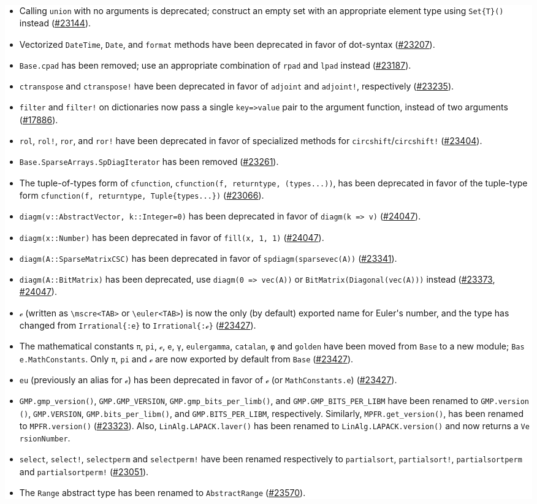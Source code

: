   * Calling `union` with no arguments is deprecated; construct an empty set with an appropriate
    element type using `Set{T}()` instead ([#23144]).

  * Vectorized `DateTime`, `Date`, and `format` methods have been deprecated in favor of
    dot-syntax ([#23207]).

  * `Base.cpad` has been removed; use an appropriate combination of `rpad` and `lpad`
    instead ([#23187]).

  * `ctranspose` and `ctranspose!` have been deprecated in favor of `adjoint` and `adjoint!`,
    respectively ([#23235]).

  * `filter` and `filter!` on dictionaries now pass a single `key=>value` pair to the
    argument function, instead of two arguments ([#17886]).

  * `rol`, `rol!`, `ror`, and `ror!` have been deprecated in favor of specialized methods for
    `circshift`/`circshift!` ([#23404]).

  * `Base.SparseArrays.SpDiagIterator` has been removed ([#23261]).

  * The tuple-of-types form of `cfunction`, `cfunction(f, returntype, (types...))`, has been deprecated
    in favor of the tuple-type form `cfunction(f, returntype, Tuple{types...})` ([#23066]).

  * `diagm(v::AbstractVector, k::Integer=0)` has been deprecated in favor of
    `diagm(k => v)` ([#24047]).

  * `diagm(x::Number)` has been deprecated in favor of `fill(x, 1, 1)` ([#24047]).

  * `diagm(A::SparseMatrixCSC)` has been deprecated in favor of
    `spdiagm(sparsevec(A))` ([#23341]).

  * `diagm(A::BitMatrix)` has been deprecated, use `diagm(0 => vec(A))` or
    `BitMatrix(Diagonal(vec(A)))` instead ([#23373], [#24047]).

  * `ℯ` (written as `\mscre<TAB>` or `\euler<TAB>`) is now the only (by default) exported
    name for Euler's number, and the type has changed from `Irrational{:e}` to
    `Irrational{:ℯ}` ([#23427]).

  * The mathematical constants `π`, `pi`, `ℯ`, `e`, `γ`, `eulergamma`, `catalan`, `φ` and
    `golden` have been moved from `Base` to a new module; `Base.MathConstants`.
    Only `π`, `pi` and `ℯ` are now exported by default from `Base` ([#23427]).

  * `eu` (previously an alias for `ℯ`) has been deprecated in favor of `ℯ` (or `MathConstants.e`) ([#23427]).

  * `GMP.gmp_version()`, `GMP.GMP_VERSION`, `GMP.gmp_bits_per_limb()`, and `GMP.GMP_BITS_PER_LIBM`
    have been renamed to `GMP.version()`, `GMP.VERSION`, `GMP.bits_per_libm()`, and `GMP.BITS_PER_LIBM`,
    respectively. Similarly, `MPFR.get_version()`, has been renamed to `MPFR.version()` ([#23323]). Also,
    `LinAlg.LAPACK.laver()` has been renamed to `LinAlg.LAPACK.version()` and now returns a `VersionNumber`.

  * `select`, `select!`, `selectperm` and `selectperm!` have been renamed respectively to
    `partialsort`, `partialsort!`, `partialsortperm` and `partialsortperm!` ([#23051]).

  * The `Range` abstract type has been renamed to `AbstractRange` ([#23570]).


[#330]: https://github.com/JuliaLang/julia/issues/330
[#1974]: https://github.com/JuliaLang/julia/issues/1974
[#4916]: https://github.com/JuliaLang/julia/issues/4916
[#5148]: https://github.com/JuliaLang/julia/issues/5148
[#5794]: https://github.com/JuliaLang/julia/issues/5794
[#6080]: https://github.com/JuliaLang/julia/issues/6080
[#6466]: https://github.com/JuliaLang/julia/issues/6466
[#6614]: https://github.com/JuliaLang/julia/issues/6614
[#8000]: https://github.com/JuliaLang/julia/issues/8000
[#8470]: https://github.com/JuliaLang/julia/issues/8470
[#9053]: https://github.com/JuliaLang/julia/issues/9053
[#9292]: https://github.com/JuliaLang/julia/issues/9292
[#10593]: https://github.com/JuliaLang/julia/issues/10593
[#11310]: https://github.com/JuliaLang/julia/issues/11310
[#12010]: https://github.com/JuliaLang/julia/issues/12010
[#12131]: https://github.com/JuliaLang/julia/issues/12131
[#13079]: https://github.com/JuliaLang/julia/issues/13079
[#14770]: https://github.com/JuliaLang/julia/issues/14770
[#15120]: https://github.com/JuliaLang/julia/issues/15120
[#16356]: https://github.com/JuliaLang/julia/issues/16356
[#16401]: https://github.com/JuliaLang/julia/issues/16401
[#16937]: https://github.com/JuliaLang/julia/issues/16937
[#17046]: https://github.com/JuliaLang/julia/issues/17046
[#17086]: https://github.com/JuliaLang/julia/issues/17086
[#17240]: https://github.com/JuliaLang/julia/issues/17240
[#17360]: https://github.com/JuliaLang/julia/issues/17360
[#17367]: https://github.com/JuliaLang/julia/issues/17367
[#17886]: https://github.com/JuliaLang/julia/issues/17886
[#17997]: https://github.com/JuliaLang/julia/issues/17997
[#18155]: https://github.com/JuliaLang/julia/issues/18155
[#18650]: https://github.com/JuliaLang/julia/issues/18650
[#19089]: https://github.com/JuliaLang/julia/issues/19089
[#19157]: https://github.com/JuliaLang/julia/issues/19157
[#19186]: https://github.com/JuliaLang/julia/issues/19186
[#19987]: https://github.com/JuliaLang/julia/issues/19987
[#20005]: https://github.com/JuliaLang/julia/issues/20005
[#20418]: https://github.com/JuliaLang/julia/issues/20418
[#20549]: https://github.com/JuliaLang/julia/issues/20549
[#20575]: https://github.com/JuliaLang/julia/issues/20575
[#20816]: https://github.com/JuliaLang/julia/issues/20816
[#20899]: https://github.com/JuliaLang/julia/issues/20899
[#20912]: https://github.com/JuliaLang/julia/issues/20912
[#20974]: https://github.com/JuliaLang/julia/issues/20974
[#21359]: https://github.com/JuliaLang/julia/issues/21359
[#21438]: https://github.com/JuliaLang/julia/issues/21438
[#21450]: https://github.com/JuliaLang/julia/issues/21450
[#21527]: https://github.com/JuliaLang/julia/issues/21527
[#21540]: https://github.com/JuliaLang/julia/issues/21540
[#21592]: https://github.com/JuliaLang/julia/issues/21592
[#21662]: https://github.com/JuliaLang/julia/issues/21662
[#21692]: https://github.com/JuliaLang/julia/issues/21692
[#21697]: https://github.com/JuliaLang/julia/issues/21697
[#21709]: https://github.com/JuliaLang/julia/issues/21709
[#21746]: https://github.com/JuliaLang/julia/issues/21746
[#21759]: https://github.com/JuliaLang/julia/issues/21759
[#21774]: https://github.com/JuliaLang/julia/issues/21774
[#21825]: https://github.com/JuliaLang/julia/issues/21825
[#21956]: https://github.com/JuliaLang/julia/issues/21956
[#21960]: https://github.com/JuliaLang/julia/issues/21960
[#21973]: https://github.com/JuliaLang/julia/issues/21973
[#21974]: https://github.com/JuliaLang/julia/issues/21974
[#22007]: https://github.com/JuliaLang/julia/issues/22007
[#22038]: https://github.com/JuliaLang/julia/issues/22038
[#22062]: https://github.com/JuliaLang/julia/issues/22062
[#22064]: https://github.com/JuliaLang/julia/issues/22064
[#22088]: https://github.com/JuliaLang/julia/issues/22088
[#22089]: https://github.com/JuliaLang/julia/issues/22089
[#22092]: https://github.com/JuliaLang/julia/issues/22092
[#22182]: https://github.com/JuliaLang/julia/issues/22182
[#22187]: https://github.com/JuliaLang/julia/issues/22187
[#22188]: https://github.com/JuliaLang/julia/issues/22188
[#22194]: https://github.com/JuliaLang/julia/issues/22194
[#22210]: https://github.com/JuliaLang/julia/issues/22210
[#22224]: https://github.com/JuliaLang/julia/issues/22224
[#22228]: https://github.com/JuliaLang/julia/issues/22228
[#22245]: https://github.com/JuliaLang/julia/issues/22245
[#22251]: https://github.com/JuliaLang/julia/issues/22251
[#22274]: https://github.com/JuliaLang/julia/issues/22274
[#22281]: https://github.com/JuliaLang/julia/issues/22281
[#22296]: https://github.com/JuliaLang/julia/issues/22296
[#22314]: https://github.com/JuliaLang/julia/issues/22314
[#22324]: https://github.com/JuliaLang/julia/issues/22324
[#22325]: https://github.com/JuliaLang/julia/issues/22325
[#22350]: https://github.com/JuliaLang/julia/issues/22350
[#22390]: https://github.com/JuliaLang/julia/issues/22390
[#22496]: https://github.com/JuliaLang/julia/issues/22496
[#22511]: https://github.com/JuliaLang/julia/issues/22511
[#22523]: https://github.com/JuliaLang/julia/issues/22523
[#22532]: https://github.com/JuliaLang/julia/issues/22532
[#22572]: https://github.com/JuliaLang/julia/issues/22572
[#22588]: https://github.com/JuliaLang/julia/issues/22588
[#22605]: https://github.com/JuliaLang/julia/issues/22605
[#22666]: https://github.com/JuliaLang/julia/issues/22666
[#22696]: https://github.com/JuliaLang/julia/issues/22696
[#22703]: https://github.com/JuliaLang/julia/issues/22703
[#22712]: https://github.com/JuliaLang/julia/issues/22712
[#22718]: https://github.com/JuliaLang/julia/issues/22718
[#22720]: https://github.com/JuliaLang/julia/issues/22720
[#22723]: https://github.com/JuliaLang/julia/issues/22723
[#22732]: https://github.com/JuliaLang/julia/issues/22732
[#22742]: https://github.com/JuliaLang/julia/issues/22742
[#22751]: https://github.com/JuliaLang/julia/issues/22751
[#22761]: https://github.com/JuliaLang/julia/issues/22761
[#22762]: https://github.com/JuliaLang/julia/issues/22762
[#22789]: https://github.com/JuliaLang/julia/issues/22789
[#22793]: https://github.com/JuliaLang/julia/issues/22793
[#22796]: https://github.com/JuliaLang/julia/issues/22796
[#22800]: https://github.com/JuliaLang/julia/issues/22800
[#22801]: https://github.com/JuliaLang/julia/issues/22801
[#22814]: https://github.com/JuliaLang/julia/issues/22814
[#22825]: https://github.com/JuliaLang/julia/issues/22825
[#22829]: https://github.com/JuliaLang/julia/issues/22829
[#22847]: https://github.com/JuliaLang/julia/issues/22847
[#22868]: https://github.com/JuliaLang/julia/issues/22868
[#22880]: https://github.com/JuliaLang/julia/issues/22880
[#22907]: https://github.com/JuliaLang/julia/issues/22907
[#22925]: https://github.com/JuliaLang/julia/issues/22925
[#22926]: https://github.com/JuliaLang/julia/issues/22926
[#22932]: https://github.com/JuliaLang/julia/issues/22932
[#22961]: https://github.com/JuliaLang/julia/issues/22961
[#22984]: https://github.com/JuliaLang/julia/issues/22984
[#23002]: https://github.com/JuliaLang/julia/issues/23002
[#23035]: https://github.com/JuliaLang/julia/issues/23035
[#23051]: https://github.com/JuliaLang/julia/issues/23051
[#23054]: https://github.com/JuliaLang/julia/issues/23054
[#23066]: https://github.com/JuliaLang/julia/issues/23066
[#23117]: https://github.com/JuliaLang/julia/issues/23117
[#23120]: https://github.com/JuliaLang/julia/issues/23120
[#23144]: https://github.com/JuliaLang/julia/issues/23144
[#23154]: https://github.com/JuliaLang/julia/issues/23154
[#23157]: https://github.com/JuliaLang/julia/issues/23157
[#23168]: https://github.com/JuliaLang/julia/issues/23168
[#23187]: https://github.com/JuliaLang/julia/issues/23187
[#23207]: https://github.com/JuliaLang/julia/issues/23207
[#23233]: https://github.com/JuliaLang/julia/issues/23233
[#23235]: https://github.com/JuliaLang/julia/issues/23235
[#23261]: https://github.com/JuliaLang/julia/issues/23261
[#23323]: https://github.com/JuliaLang/julia/issues/23323
[#23332]: https://github.com/JuliaLang/julia/issues/23332
[#23341]: https://github.com/JuliaLang/julia/issues/23341
[#23342]: https://github.com/JuliaLang/julia/issues/23342
[#23354]: https://github.com/JuliaLang/julia/issues/23354
[#23366]: https://github.com/JuliaLang/julia/issues/23366
[#23373]: https://github.com/JuliaLang/julia/issues/23373
[#23393]: https://github.com/JuliaLang/julia/issues/23393
[#23404]: https://github.com/JuliaLang/julia/issues/23404
[#23427]: https://github.com/JuliaLang/julia/issues/23427
[#23504]: https://github.com/JuliaLang/julia/issues/23504
[#23505]: https://github.com/JuliaLang/julia/issues/23505
[#23519]: https://github.com/JuliaLang/julia/issues/23519
[#23528]: https://github.com/JuliaLang/julia/issues/23528
[#23529]: https://github.com/JuliaLang/julia/issues/23529
[#23530]: https://github.com/JuliaLang/julia/issues/23530
[#23554]: https://github.com/JuliaLang/julia/issues/23554
[#23570]: https://github.com/JuliaLang/julia/issues/23570
[#23628]: https://github.com/JuliaLang/julia/issues/23628
[#23642]: https://github.com/JuliaLang/julia/issues/23642
[#23665]: https://github.com/JuliaLang/julia/issues/23665
[#23690]: https://github.com/JuliaLang/julia/issues/23690
[#23716]: https://github.com/JuliaLang/julia/issues/23716
[#23724]: https://github.com/JuliaLang/julia/issues/23724
[#23750]: https://github.com/JuliaLang/julia/issues/23750
[#23757]: https://github.com/JuliaLang/julia/issues/23757
[#23805]: https://github.com/JuliaLang/julia/issues/23805
[#23816]: https://github.com/JuliaLang/julia/issues/23816
[#23885]: https://github.com/JuliaLang/julia/issues/23885
[#23902]: https://github.com/JuliaLang/julia/issues/23902
[#23912]: https://github.com/JuliaLang/julia/issues/23912
[#23923]: https://github.com/JuliaLang/julia/issues/23923
[#23929]: https://github.com/JuliaLang/julia/issues/23929
[#23960]: https://github.com/JuliaLang/julia/issues/23960
[#24047]: https://github.com/JuliaLang/julia/issues/24047
[#24126]: https://github.com/JuliaLang/julia/issues/24126
[#24153]: https://github.com/JuliaLang/julia/issues/24153
[#24167]: https://github.com/JuliaLang/julia/issues/24167
[#24187]: https://github.com/JuliaLang/julia/issues/24187
[#24221]: https://github.com/JuliaLang/julia/issues/24221
[#24240]: https://github.com/JuliaLang/julia/issues/24240
[#24245]: https://github.com/JuliaLang/julia/issues/24245
[#24250]: https://github.com/JuliaLang/julia/issues/24250
[#24263]: https://github.com/JuliaLang/julia/issues/24263
[#24278]: https://github.com/JuliaLang/julia/issues/24278
[#24279]: https://github.com/JuliaLang/julia/issues/24279
[#24281]: https://github.com/JuliaLang/julia/issues/24281
[#24320]: https://github.com/JuliaLang/julia/issues/24320
[#24356]: https://github.com/JuliaLang/julia/issues/24356
[#24362]: https://github.com/JuliaLang/julia/issues/24362
[#24390]: https://github.com/JuliaLang/julia/issues/24390
[#24396]: https://github.com/JuliaLang/julia/issues/24396
[#24404]: https://github.com/JuliaLang/julia/issues/24404
[#24413]: https://github.com/JuliaLang/julia/issues/24413
[#24414]: https://github.com/JuliaLang/julia/issues/24414
[#24438]: https://github.com/JuliaLang/julia/issues/24438
[#24445]: https://github.com/JuliaLang/julia/issues/24445
[#24452]: https://github.com/JuliaLang/julia/issues/24452
[#24472]: https://github.com/JuliaLang/julia/issues/24472
[#24490]: https://github.com/JuliaLang/julia/issues/24490
[#24580]: https://github.com/JuliaLang/julia/issues/24580
[#24595]: https://github.com/JuliaLang/julia/issues/24595
[#24605]: https://github.com/JuliaLang/julia/issues/24605
[#24647]: https://github.com/JuliaLang/julia/issues/24647
[#24653]: https://github.com/JuliaLang/julia/issues/24653
[#24654]: https://github.com/JuliaLang/julia/issues/24654
[#24656]: https://github.com/JuliaLang/julia/issues/24656
[#24673]: https://github.com/JuliaLang/julia/issues/24673
[#24679]: https://github.com/JuliaLang/julia/issues/24679
[#24684]: https://github.com/JuliaLang/julia/issues/24684
[#24713]: https://github.com/JuliaLang/julia/issues/24713
[#24714]: https://github.com/JuliaLang/julia/issues/24714
[#24715]: https://github.com/JuliaLang/julia/issues/24715
[#24774]: https://github.com/JuliaLang/julia/issues/24774
[#24781]: https://github.com/JuliaLang/julia/issues/24781
[#24785]: https://github.com/JuliaLang/julia/issues/24785
[#24786]: https://github.com/JuliaLang/julia/issues/24786
[#24808]: https://github.com/JuliaLang/julia/issues/24808
[#24831]: https://github.com/JuliaLang/julia/issues/24831
[#24839]: https://github.com/JuliaLang/julia/issues/24839
[#24844]: https://github.com/JuliaLang/julia/issues/24844
[#24869]: https://github.com/JuliaLang/julia/issues/24869
[#25012]: https://github.com/JuliaLang/julia/issues/25012
[#25021]: https://github.com/JuliaLang/julia/issues/25021
[#25030]: https://github.com/JuliaLang/julia/issues/25030
[#25037]: https://github.com/JuliaLang/julia/issues/25037
[#25046]: https://github.com/JuliaLang/julia/issues/25046
[#25056]: https://github.com/JuliaLang/julia/issues/25056
[#25057]: https://github.com/JuliaLang/julia/issues/25057
[#25067]: https://github.com/JuliaLang/julia/issues/25067
[#25088]: https://github.com/JuliaLang/julia/issues/25088
[#25162]: https://github.com/JuliaLang/julia/issues/25162
[#25165]: https://github.com/JuliaLang/julia/issues/25165
[#25168]: https://github.com/JuliaLang/julia/issues/25168
[#25184]: https://github.com/JuliaLang/julia/issues/25184
[#25210]: https://github.com/JuliaLang/julia/issues/25210
[#25231]: https://github.com/JuliaLang/julia/issues/25231
[#25249]: https://github.com/JuliaLang/julia/issues/25249
[#25278]: https://github.com/JuliaLang/julia/issues/25278
[#25311]: https://github.com/JuliaLang/julia/issues/25311
[#25321]: https://github.com/JuliaLang/julia/issues/25321
[#25368]: https://github.com/JuliaLang/julia/issues/25368
[#25391]: https://github.com/JuliaLang/julia/issues/25391
[#25424]: https://github.com/JuliaLang/julia/issues/25424
[#25429]: https://github.com/JuliaLang/julia/issues/25429
[#25457]: https://github.com/JuliaLang/julia/issues/25457
[#25459]: https://github.com/JuliaLang/julia/issues/25459
[#25472]: https://github.com/JuliaLang/julia/issues/25472
[#25496]: https://github.com/JuliaLang/julia/issues/25496
[#25501]: https://github.com/JuliaLang/julia/issues/25501
[#25532]: https://github.com/JuliaLang/julia/issues/25532
[#25545]: https://github.com/JuliaLang/julia/issues/25545
[#25564]: https://github.com/JuliaLang/julia/issues/25564
[#25567]: https://github.com/JuliaLang/julia/issues/25567
[#25571]: https://github.com/JuliaLang/julia/issues/25571
[#25616]: https://github.com/JuliaLang/julia/issues/25616
[#25622]: https://github.com/JuliaLang/julia/issues/25622
[#25633]: https://github.com/JuliaLang/julia/issues/25633
[#25634]: https://github.com/JuliaLang/julia/issues/25634
[#25654]: https://github.com/JuliaLang/julia/issues/25654
[#25655]: https://github.com/JuliaLang/julia/issues/25655
[#25662]: https://github.com/JuliaLang/julia/issues/25662
[#25667]: https://github.com/JuliaLang/julia/issues/25667
[#25668]: https://github.com/JuliaLang/julia/issues/25668
[#25701]: https://github.com/JuliaLang/julia/issues/25701
[#25725]: https://github.com/JuliaLang/julia/issues/25725
[#25745]: https://github.com/JuliaLang/julia/issues/25745
[#25763]: https://github.com/JuliaLang/julia/issues/25763
[#25786]: https://github.com/JuliaLang/julia/issues/25786
[#25812]: https://github.com/JuliaLang/julia/issues/25812
[#25815]: https://github.com/JuliaLang/julia/issues/25815
[#25830]: https://github.com/JuliaLang/julia/issues/25830
[#25845]: https://github.com/JuliaLang/julia/issues/25845
[#25854]: https://github.com/JuliaLang/julia/issues/25854
[#25858]: https://github.com/JuliaLang/julia/issues/25858
[#25872]: https://github.com/JuliaLang/julia/issues/25872
[#25896]: https://github.com/JuliaLang/julia/issues/25896
[#25944]: https://github.com/JuliaLang/julia/issues/25944
[#25947]: https://github.com/JuliaLang/julia/issues/25947
[#25979]: https://github.com/JuliaLang/julia/issues/25979
[#25980]: https://github.com/JuliaLang/julia/issues/25980
[#25990]: https://github.com/JuliaLang/julia/issues/25990
[#25998]: https://github.com/JuliaLang/julia/issues/25998
[#26009]: https://github.com/JuliaLang/julia/issues/26009
[#26071]: https://github.com/JuliaLang/julia/issues/26071
[#26080]: https://github.com/JuliaLang/julia/issues/26080
[#26093]: https://github.com/JuliaLang/julia/issues/26093
[#26149]: https://github.com/JuliaLang/julia/issues/26149
[#26154]: https://github.com/JuliaLang/julia/issues/26154
[#26156]: https://github.com/JuliaLang/julia/issues/26156
[#26161]: https://github.com/JuliaLang/julia/issues/26161
[#26212]: https://github.com/JuliaLang/julia/issues/26212
[#26262]: https://github.com/JuliaLang/julia/issues/26262
[#26283]: https://github.com/JuliaLang/julia/issues/26283
[#26284]: https://github.com/JuliaLang/julia/issues/26284
[#26286]: https://github.com/JuliaLang/julia/issues/26286
[#26347]: https://github.com/JuliaLang/julia/issues/26347
[#26436]: https://github.com/JuliaLang/julia/issues/26436
[#26442]: https://github.com/JuliaLang/julia/issues/26442
[#26559]: https://github.com/JuliaLang/julia/issues/26559
[#26576]: https://github.com/JuliaLang/julia/issues/26576
[#26600]: https://github.com/JuliaLang/julia/issues/26600
[#26660]: https://github.com/JuliaLang/julia/issues/26660
[#26670]: https://github.com/JuliaLang/julia/issues/26670
[#26733]: https://github.com/JuliaLang/julia/issues/26733
[#26775]: https://github.com/JuliaLang/julia/issues/26775
[#26858]: https://github.com/JuliaLang/julia/issues/26858
[#26859]: https://github.com/JuliaLang/julia/issues/26859
[#26862]: https://github.com/JuliaLang/julia/issues/26862
[#26932]: https://github.com/JuliaLang/julia/issues/26932
[#26935]: https://github.com/JuliaLang/julia/issues/26935
[#26980]: https://github.com/JuliaLang/julia/issues/26980
[#26997]: https://github.com/JuliaLang/julia/issues/26997
[#27067]: https://github.com/JuliaLang/julia/issues/27067
[#27071]: https://github.com/JuliaLang/julia/issues/27071
[#27075]: https://github.com/JuliaLang/julia/issues/27075
[#27100]: https://github.com/JuliaLang/julia/issues/27100
[#27121]: https://github.com/JuliaLang/julia/issues/27121
[#27159]: https://github.com/JuliaLang/julia/issues/27159
[#27164]: https://github.com/JuliaLang/julia/issues/27164
[#27189]: https://github.com/JuliaLang/julia/issues/27189
[#27212]: https://github.com/JuliaLang/julia/issues/27212
[#27248]: https://github.com/JuliaLang/julia/issues/27248